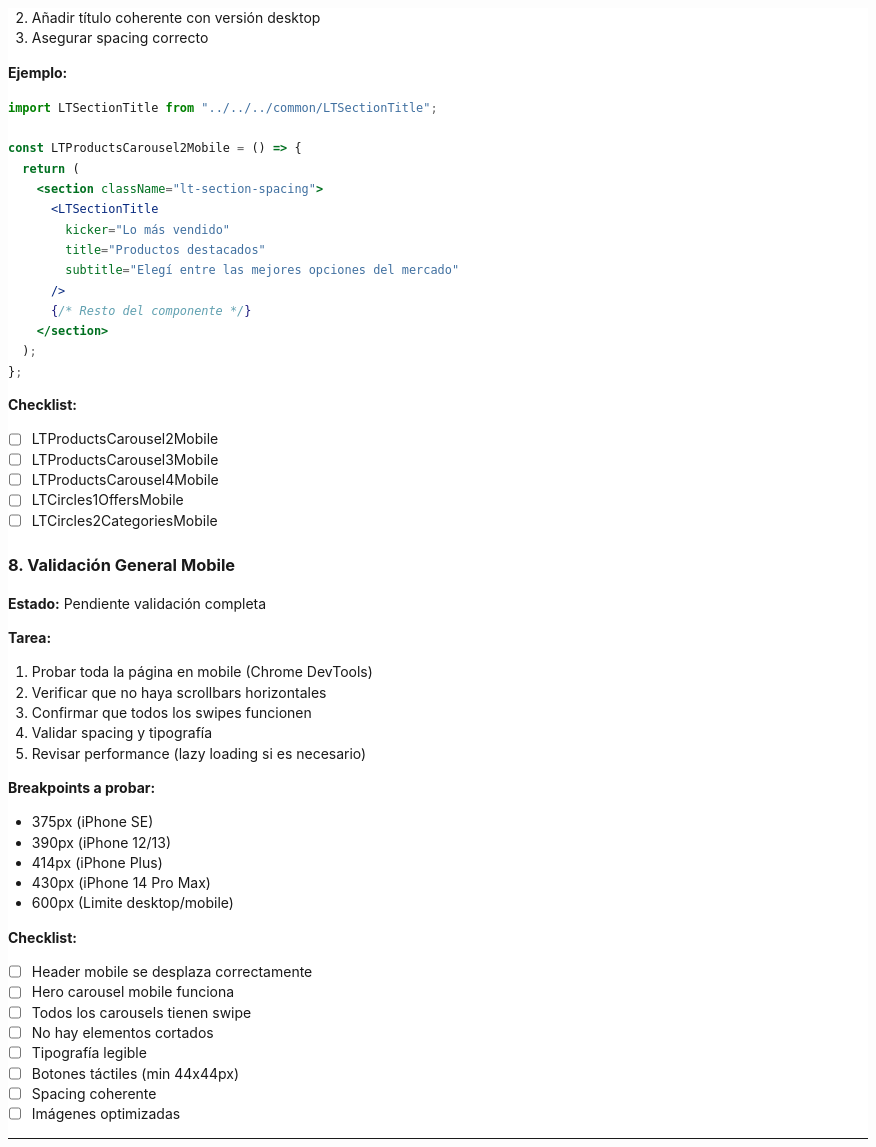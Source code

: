 2. Añadir título coherente con versión desktop
3. Asegurar spacing correcto

**Ejemplo:**

```jsx
import LTSectionTitle from "../../../common/LTSectionTitle";

const LTProductsCarousel2Mobile = () => {
  return (
    <section className="lt-section-spacing">
      <LTSectionTitle
        kicker="Lo más vendido"
        title="Productos destacados"
        subtitle="Elegí entre las mejores opciones del mercado"
      />
      {/* Resto del componente */}
    </section>
  );
};
```

**Checklist:**

- [ ] LTProductsCarousel2Mobile
- [ ] LTProductsCarousel3Mobile
- [ ] LTProductsCarousel4Mobile
- [ ] LTCircles1OffersMobile
- [ ] LTCircles2CategoriesMobile

### 8. Validación General Mobile

**Estado:** Pendiente validación completa

**Tarea:**

1. Probar toda la página en mobile (Chrome DevTools)
2. Verificar que no haya scrollbars horizontales
3. Confirmar que todos los swipes funcionen
4. Validar spacing y tipografía
5. Revisar performance (lazy loading si es necesario)

**Breakpoints a probar:**

- 375px (iPhone SE)
- 390px (iPhone 12/13)
- 414px (iPhone Plus)
- 430px (iPhone 14 Pro Max)
- 600px (Limite desktop/mobile)

**Checklist:**

- [ ] Header mobile se desplaza correctamente
- [ ] Hero carousel mobile funciona
- [ ] Todos los carousels tienen swipe
- [ ] No hay elementos cortados
- [ ] Tipografía legible
- [ ] Botones táctiles (min 44x44px)
- [ ] Spacing coherente
- [ ] Imágenes optimizadas

---